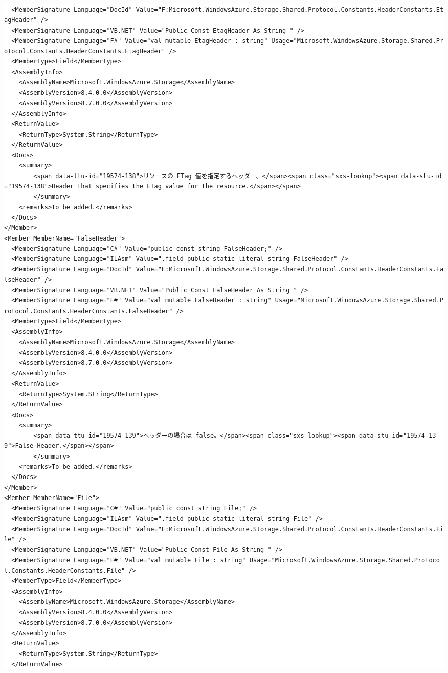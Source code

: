       <MemberSignature Language="DocId" Value="F:Microsoft.WindowsAzure.Storage.Shared.Protocol.Constants.HeaderConstants.EtagHeader" />
      <MemberSignature Language="VB.NET" Value="Public Const EtagHeader As String " />
      <MemberSignature Language="F#" Value="val mutable EtagHeader : string" Usage="Microsoft.WindowsAzure.Storage.Shared.Protocol.Constants.HeaderConstants.EtagHeader" />
      <MemberType>Field</MemberType>
      <AssemblyInfo>
        <AssemblyName>Microsoft.WindowsAzure.Storage</AssemblyName>
        <AssemblyVersion>8.4.0.0</AssemblyVersion>
        <AssemblyVersion>8.7.0.0</AssemblyVersion>
      </AssemblyInfo>
      <ReturnValue>
        <ReturnType>System.String</ReturnType>
      </ReturnValue>
      <Docs>
        <summary>
            <span data-ttu-id="19574-138">リソースの ETag 値を指定するヘッダー。</span><span class="sxs-lookup"><span data-stu-id="19574-138">Header that specifies the ETag value for the resource.</span></span>
            </summary>
        <remarks>To be added.</remarks>
      </Docs>
    </Member>
    <Member MemberName="FalseHeader">
      <MemberSignature Language="C#" Value="public const string FalseHeader;" />
      <MemberSignature Language="ILAsm" Value=".field public static literal string FalseHeader" />
      <MemberSignature Language="DocId" Value="F:Microsoft.WindowsAzure.Storage.Shared.Protocol.Constants.HeaderConstants.FalseHeader" />
      <MemberSignature Language="VB.NET" Value="Public Const FalseHeader As String " />
      <MemberSignature Language="F#" Value="val mutable FalseHeader : string" Usage="Microsoft.WindowsAzure.Storage.Shared.Protocol.Constants.HeaderConstants.FalseHeader" />
      <MemberType>Field</MemberType>
      <AssemblyInfo>
        <AssemblyName>Microsoft.WindowsAzure.Storage</AssemblyName>
        <AssemblyVersion>8.4.0.0</AssemblyVersion>
        <AssemblyVersion>8.7.0.0</AssemblyVersion>
      </AssemblyInfo>
      <ReturnValue>
        <ReturnType>System.String</ReturnType>
      </ReturnValue>
      <Docs>
        <summary>
            <span data-ttu-id="19574-139">ヘッダーの場合は false。</span><span class="sxs-lookup"><span data-stu-id="19574-139">False Header.</span></span>
            </summary>
        <remarks>To be added.</remarks>
      </Docs>
    </Member>
    <Member MemberName="File">
      <MemberSignature Language="C#" Value="public const string File;" />
      <MemberSignature Language="ILAsm" Value=".field public static literal string File" />
      <MemberSignature Language="DocId" Value="F:Microsoft.WindowsAzure.Storage.Shared.Protocol.Constants.HeaderConstants.File" />
      <MemberSignature Language="VB.NET" Value="Public Const File As String " />
      <MemberSignature Language="F#" Value="val mutable File : string" Usage="Microsoft.WindowsAzure.Storage.Shared.Protocol.Constants.HeaderConstants.File" />
      <MemberType>Field</MemberType>
      <AssemblyInfo>
        <AssemblyName>Microsoft.WindowsAzure.Storage</AssemblyName>
        <AssemblyVersion>8.4.0.0</AssemblyVersion>
        <AssemblyVersion>8.7.0.0</AssemblyVersion>
      </AssemblyInfo>
      <ReturnValue>
        <ReturnType>System.String</ReturnType>
      </ReturnValue>